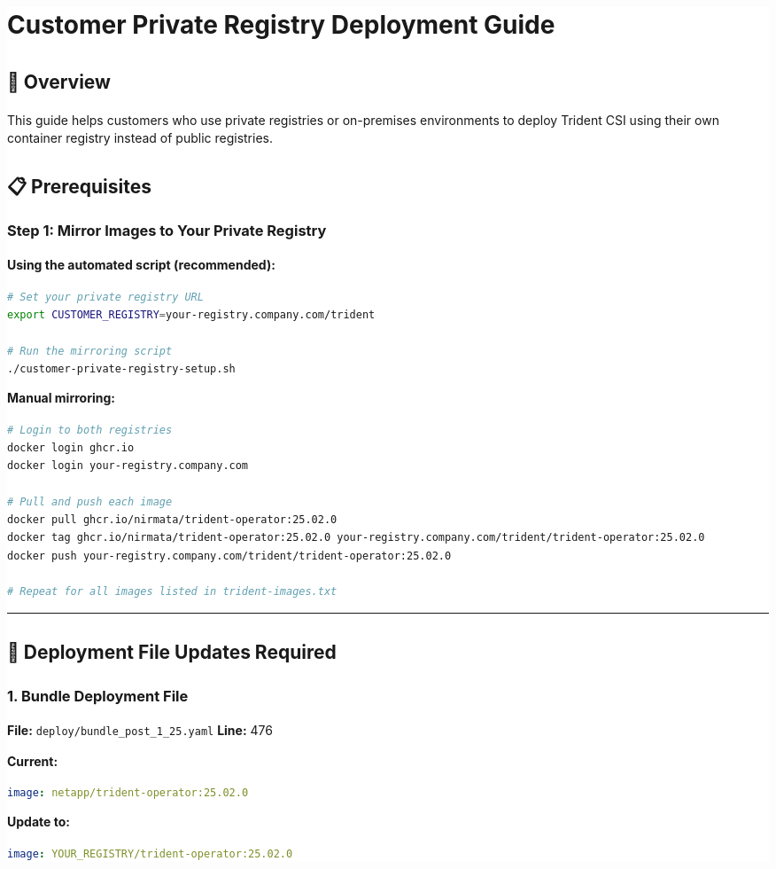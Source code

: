 # Customer Private Registry Deployment Guide

## 🎯 Overview
This guide helps customers who use private registries or on-premises environments to deploy Trident CSI using their own container registry instead of public registries.

## 📋 Prerequisites

### Step 1: Mirror Images to Your Private Registry

**Using the automated script (recommended):**
```bash
# Set your private registry URL
export CUSTOMER_REGISTRY=your-registry.company.com/trident

# Run the mirroring script
./customer-private-registry-setup.sh
```

**Manual mirroring:**
```bash
# Login to both registries
docker login ghcr.io
docker login your-registry.company.com

# Pull and push each image
docker pull ghcr.io/nirmata/trident-operator:25.02.0
docker tag ghcr.io/nirmata/trident-operator:25.02.0 your-registry.company.com/trident/trident-operator:25.02.0
docker push your-registry.company.com/trident/trident-operator:25.02.0

# Repeat for all images listed in trident-images.txt
```

---

## 🔧 Deployment File Updates Required

### **1. Bundle Deployment File**

**File:** `deploy/bundle_post_1_25.yaml`
**Line:** 476

**Current:**
```yaml
image: netapp/trident-operator:25.02.0
```

**Update to:**
```yaml
image: YOUR_REGISTRY/trident-operator:25.02.0
```
